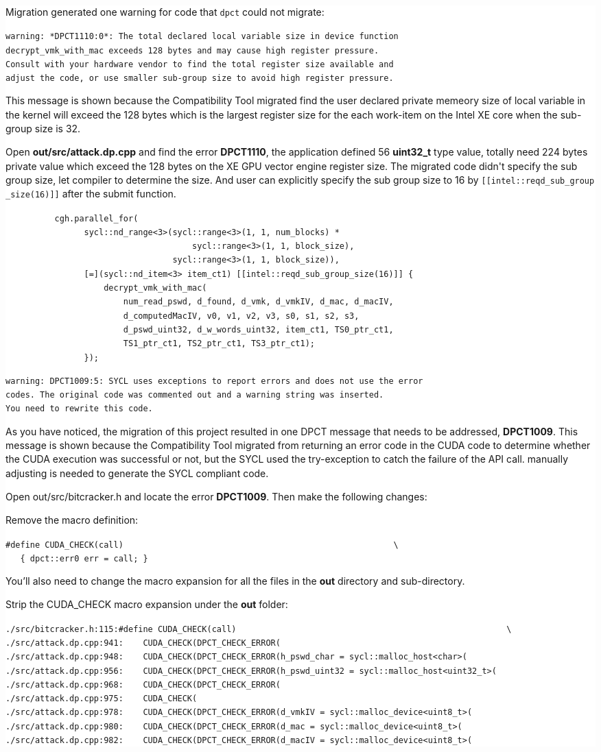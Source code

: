 Migration generated one warning for code that `dpct` could not migrate:
```
warning: *DPCT1110:0*: The total declared local variable size in device function
decrypt_vmk_with_mac exceeds 128 bytes and may cause high register pressure.
Consult with your hardware vendor to find the total register size available and
adjust the code, or use smaller sub-group size to avoid high register pressure.
```
This message is shown because the Compatibility Tool migrated find the user declared private memeory size of local variable in the kernel will exceed the 128 bytes which is the largest register size for the each work-item on the Intel XE core when the sub-group size is 32.

Open **out/src/attack.dp.cpp** and find the error **DPCT1110**, the application defined 56 **uint32_t** type value, totally need 224 bytes private value which exceed the 128 bytes on the XE GPU vector engine register size. The migrated code didn't specify the sub group size, let compiler to determine the size. And user can explicitly specify the sub group size to 16 by ```[[intel::reqd_sub_group_size(16)]]``` after the submit function.

```
          cgh.parallel_for(
                sycl::nd_range<3>(sycl::range<3>(1, 1, num_blocks) *
                                      sycl::range<3>(1, 1, block_size),
                                  sycl::range<3>(1, 1, block_size)),
                [=](sycl::nd_item<3> item_ct1) [[intel::reqd_sub_group_size(16)]] {
                    decrypt_vmk_with_mac(
                        num_read_pswd, d_found, d_vmk, d_vmkIV, d_mac, d_macIV,
                        d_computedMacIV, v0, v1, v2, v3, s0, s1, s2, s3,
                        d_pswd_uint32, d_w_words_uint32, item_ct1, TS0_ptr_ct1,
                        TS1_ptr_ct1, TS2_ptr_ct1, TS3_ptr_ct1);
                });
```


```
warning: DPCT1009:5: SYCL uses exceptions to report errors and does not use the error
codes. The original code was commented out and a warning string was inserted.
You need to rewrite this code.
```

As you have noticed, the migration of this project resulted in one DPCT
message that needs to be addressed, **DPCT1009**. This message is shown because 
the Compatibility Tool migrated from returning an error code in the CUDA code to determine whether the CUDA execution was successful or not, but the SYCL used the try-exception to catch the failure of the API call. manually adjusting is needed to generate the SYCL compliant code.

Open out/src/bitcracker.h and locate the error **DPCT1009**. Then make the
following changes:

Remove the macro definition:
```
#define CUDA_CHECK(call)                                                       \
   { dpct::err0 err = call; }
```

You’ll also need to change the macro expansion for all the files in the **out** directory and sub-directory.

Strip the CUDA_CHECK macro expansion under the **out** folder:
```
./src/bitcracker.h:115:#define CUDA_CHECK(call)                                                       \
./src/attack.dp.cpp:941:    CUDA_CHECK(DPCT_CHECK_ERROR(
./src/attack.dp.cpp:948:    CUDA_CHECK(DPCT_CHECK_ERROR(h_pswd_char = sycl::malloc_host<char>(
./src/attack.dp.cpp:956:    CUDA_CHECK(DPCT_CHECK_ERROR(h_pswd_uint32 = sycl::malloc_host<uint32_t>(
./src/attack.dp.cpp:968:    CUDA_CHECK(DPCT_CHECK_ERROR(
./src/attack.dp.cpp:975:    CUDA_CHECK(
./src/attack.dp.cpp:978:    CUDA_CHECK(DPCT_CHECK_ERROR(d_vmkIV = sycl::malloc_device<uint8_t>(
./src/attack.dp.cpp:980:    CUDA_CHECK(DPCT_CHECK_ERROR(d_mac = sycl::malloc_device<uint8_t>(
./src/attack.dp.cpp:982:    CUDA_CHECK(DPCT_CHECK_ERROR(d_macIV = sycl::malloc_device<uint8_t>(
```